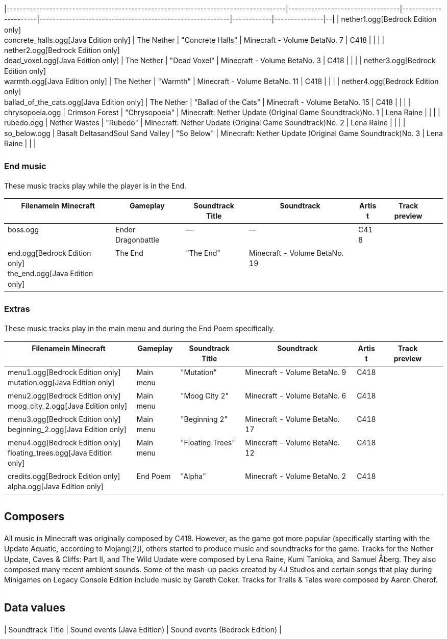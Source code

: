 |-------------------------------------------------------------------------------------|----------------------------------|----------------------|----------------------------------------------------------|------------|---------------|--|
| nether1.ogg‌[Bedrock Edition  only]<br/>concrete_halls.ogg‌[Java Edition  only]     | The Nether                       | "Concrete Halls"     | Minecraft - Volume BetaNo. 7                             | C418       |               |  |
| nether2.ogg‌[Bedrock Edition  only]<br/>dead_voxel.ogg‌[Java Edition  only]         | The Nether                       | "Dead Voxel"         | Minecraft - Volume BetaNo. 3                             | C418       |               |  |
| nether3.ogg‌[Bedrock Edition  only]<br/>warmth.ogg‌[Java Edition  only]             | The Nether                       | "Warmth"             | Minecraft - Volume BetaNo. 11                            | C418       |               |  |
| nether4.ogg‌[Bedrock Edition  only]<br/>ballad_of_the_cats.ogg‌[Java Edition  only] | The Nether                       | "Ballad of the Cats" | Minecraft - Volume BetaNo. 15                            | C418       |               |  |
| chrysopoeia.ogg                                                                     | Crimson Forest                   | "Chrysopoeia"        | Minecraft: Nether Update (Original Game Soundtrack)No. 1 | Lena Raine |               |  |
| rubedo.ogg                                                                          | Nether Wastes                    | "Rubedo"             | Minecraft: Nether Update (Original Game Soundtrack)No. 2 | Lena Raine |               |  |
| so_below.ogg                                                                        | Basalt DeltasandSoul Sand Valley | "So Below"           | Minecraft: Nether Update (Original Game Soundtrack)No. 3 | Lena Raine |               |  |

### End music
These music tracks play while the player is in the End.

| Filenamein Minecraft                                                 | Gameplay           | Soundtrack Title | Soundtrack                    | Artist | Track preview |  |
|----------------------------------------------------------------------|--------------------|------------------|-------------------------------|--------|---------------|--|
| boss.ogg                                                             | Ender Dragonbattle | —                | —                             | C418   |               |  |
| end.ogg‌[Bedrock Edition  only]<br/>the_end.ogg‌[Java Edition  only] | The End            | "The End"        | Minecraft - Volume BetaNo. 19 |        |               |  |

### Extras
These music tracks play in the main menu and during the End Poem specifically.

| Filenamein Minecraft                                                          | Gameplay  | Soundtrack Title | Soundtrack                    | Artist | Track preview |  |
|-------------------------------------------------------------------------------|-----------|------------------|-------------------------------|--------|---------------|--|
| menu1.ogg‌[Bedrock Edition  only]<br/>mutation.ogg‌[Java Edition  only]       | Main menu | "Mutation"       | Minecraft - Volume BetaNo. 9  | C418   |               |  |
| menu2.ogg‌[Bedrock Edition  only]<br/>moog_city_2.ogg‌[Java Edition  only]    | Main menu | "Moog City 2"    | Minecraft - Volume BetaNo. 6  | C418   |               |  |
| menu3.ogg‌[Bedrock Edition  only]<br/>beginning_2.ogg‌[Java Edition  only]    | Main menu | "Beginning 2"    | Minecraft - Volume BetaNo. 17 | C418   |               |  |
| menu4.ogg‌[Bedrock Edition  only]<br/>floating_trees.ogg‌[Java Edition  only] | Main menu | "Floating Trees" | Minecraft - Volume BetaNo. 12 | C418   |               |  |
| credits.ogg‌[Bedrock Edition  only]<br/>alpha.ogg‌[Java Edition  only]        | End Poem  | "Alpha"          | Minecraft - Volume BetaNo. 2  | C418   |               |  |

## Composers
All music in Minecraft was originally composed by C418. However, as the game got more popular (specifically starting with the Update Aquatic, according to Mojang[2]), others started to produce music and soundtracks for the game. Tracks for the Nether Update, Caves & Cliffs: Part II, and The Wild Update were composed by Lena Raine, Kumi Tanioka, and Samuel Åberg. They also composed many recent ambient sounds. Some of the mash-up packs created by 4J Studios and certain songs that play during Minigames on Legacy Console Edition include music by Gareth Coker. Tracks for Trails & Tales were composed by Aaron Cherof.

## Data values
| Soundtrack Title      | Sound events (Java Edition)                                                                                                                                                                                                                                                                                                                                                                                                                                                                                                                   | Sound events (Bedrock Edition)                                                                                                                                                                                                                                                                                                                                                                                                                                                        |